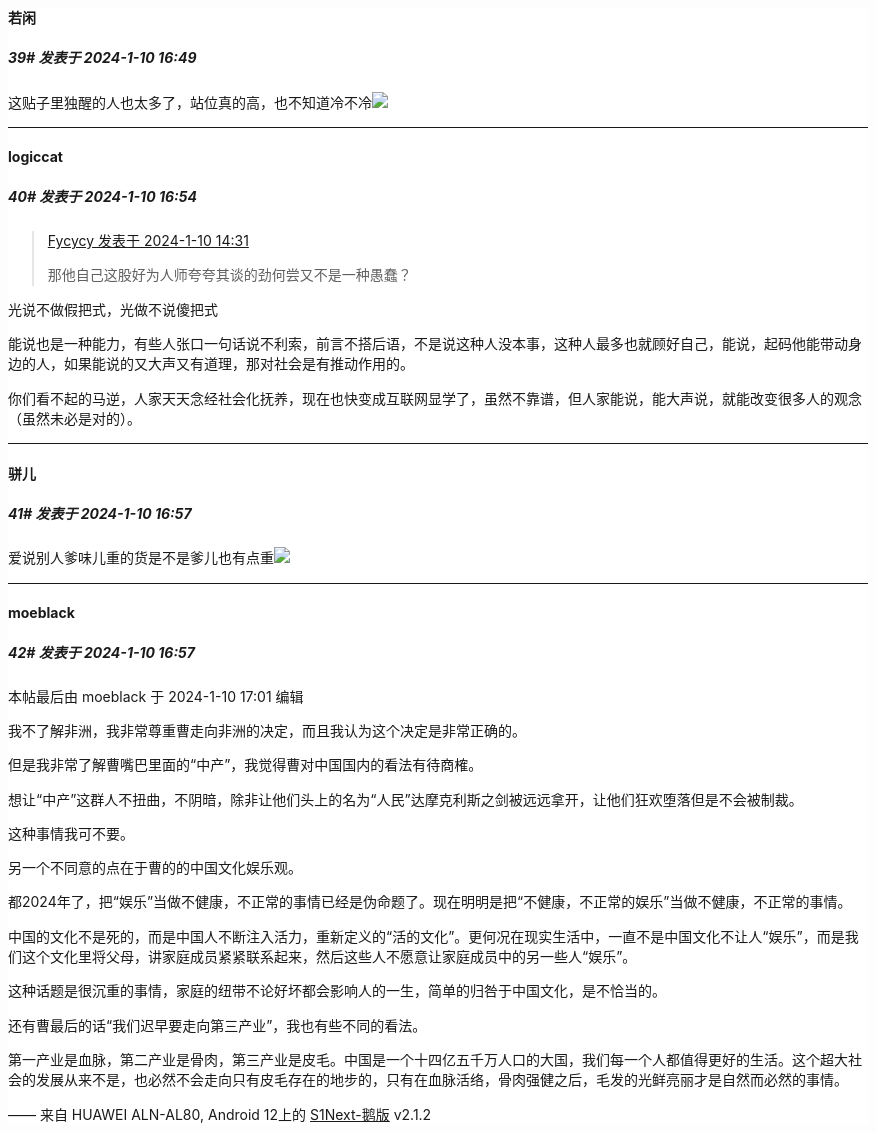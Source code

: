 ####  若闲  
##### 39#       发表于 2024-1-10 16:49

这贴子里独醒的人也太多了，站位真的高，也不知道冷不冷<img src="https://static.saraba1st.com/image/smiley/face2017/067.png" referrerpolicy="no-referrer">

*****

####  logiccat  
##### 40#       发表于 2024-1-10 16:54

<blockquote><a href="httphttps://bbs.saraba1st.com/2b/forum.php?mod=redirect&amp;goto=findpost&amp;pid=63602348&amp;ptid=2167413" target="_blank">Fycycy 发表于 2024-1-10 14:31</a>

那他自己这股好为人师夸夸其谈的劲何尝又不是一种愚蠢？</blockquote>
光说不做假把式，光做不说傻把式

能说也是一种能力，有些人张口一句话说不利索，前言不搭后语，不是说这种人没本事，这种人最多也就顾好自己，能说，起码他能带动身边的人，如果能说的又大声又有道理，那对社会是有推动作用的。

你们看不起的马逆，人家天天念经社会化抚养，现在也快变成互联网显学了，虽然不靠谱，但人家能说，能大声说，就能改变很多人的观念（虽然未必是对的）。

*****

####  骈儿  
##### 41#       发表于 2024-1-10 16:57

爱说别人爹味儿重的货是不是爹儿也有点重<img src="https://static.saraba1st.com/image/smiley/face2017/050.png" referrerpolicy="no-referrer">

*****

####  moeblack  
##### 42#       发表于 2024-1-10 16:57

 本帖最后由 moeblack 于 2024-1-10 17:01 编辑 

我不了解非洲，我非常尊重曹走向非洲的决定，而且我认为这个决定是非常正确的。

但是我非常了解曹嘴巴里面的“中产”，我觉得曹对中国国内的看法有待商榷。

想让“中产”这群人不扭曲，不阴暗，除非让他们头上的名为“人民”达摩克利斯之剑被远远拿开，让他们狂欢堕落但是不会被制裁。

这种事情我可不要。

另一个不同意的点在于曹的的中国文化娱乐观。

都2024年了，把“娱乐”当做不健康，不正常的事情已经是伪命题了。现在明明是把“不健康，不正常的娱乐”当做不健康，不正常的事情。

中国的文化不是死的，而是中国人不断注入活力，重新定义的“活的文化”。更何况在现实生活中，一直不是中国文化不让人“娱乐”，而是我们这个文化里将父母，讲家庭成员紧紧联系起来，然后这些人不愿意让家庭成员中的另一些人“娱乐”。

这种话题是很沉重的事情，家庭的纽带不论好坏都会影响人的一生，简单的归咎于中国文化，是不恰当的。

还有曹最后的话“我们迟早要走向第三产业”，我也有些不同的看法。

第一产业是血脉，第二产业是骨肉，第三产业是皮毛。中国是一个十四亿五千万人口的大国，我们每一个人都值得更好的生活。这个超大社会的发展从来不是，也必然不会走向只有皮毛存在的地步的，只有在血脉活络，骨肉强健之后，毛发的光鲜亮丽才是自然而必然的事情。

—— 来自 HUAWEI ALN-AL80, Android 12上的 [S1Next-鹅版](https://github.com/ykrank/S1-Next/releases) v2.1.2
